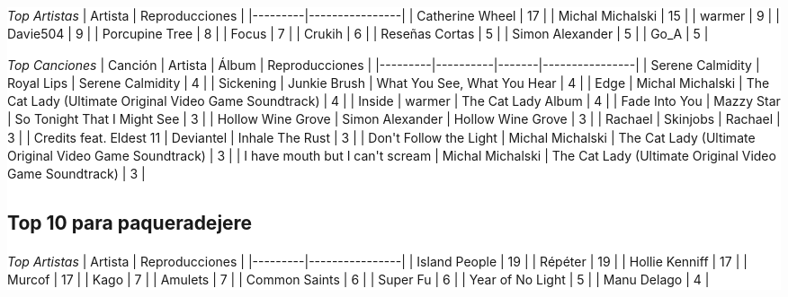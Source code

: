 *Top Artistas*
| Artista | Reproducciones |
|---------|----------------|
| Catherine Wheel | 17 |
| Michal Michalski | 15 |
| warmer | 9 |
| Davie504 | 9 |
| Porcupine Tree | 8 |
| Focus | 7 |
| Crukih | 6 |
| Reseñas Cortas | 5 |
| Simon Alexander | 5 |
| Go_A | 5 |

*Top Canciones*
| Canción | Artista | Álbum | Reproducciones |
|---------|----------|-------|----------------|
| Serene Calmidity | Royal Lips | Serene Calmidity | 4 |
| Sickening | Junkie Brush | What You See, What You Hear | 4 |
| Edge | Michal Michalski | The Cat Lady (Ultimate Original Video Game Soundtrack) | 4 |
| Inside | warmer | The Cat Lady Album | 4 |
| Fade Into You | Mazzy Star | So Tonight That I Might See | 3 |
| Hollow Wine Grove | Simon Alexander | Hollow Wine Grove | 3 |
| Rachael | Skinjobs | Rachael | 3 |
| Credits feat. Eldest 11 | Deviantel | Inhale The Rust | 3 |
| Don't Follow the Light | Michal Michalski | The Cat Lady (Ultimate Original Video Game Soundtrack) | 3 |
| I have mouth but I can't scream | Michal Michalski | The Cat Lady (Ultimate Original Video Game Soundtrack) | 3 |

## Top 10 para paqueradejere

*Top Artistas*
| Artista | Reproducciones |
|---------|----------------|
| Island People | 19 |
| Répéter | 19 |
| Hollie Kenniff | 17 |
| Murcof | 17 |
| Kago | 7 |
| Amulets | 7 |
| Common Saints | 6 |
| Super Fu | 6 |
| Year of No Light | 5 |
| Manu Delago | 4 |